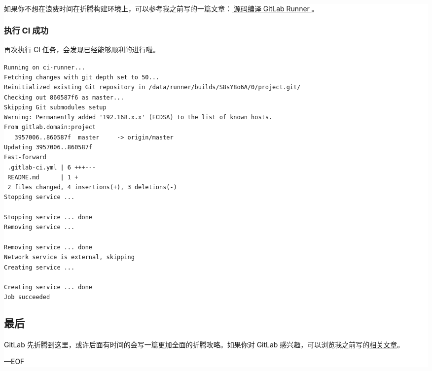 如果你不想在浪费时间在折腾构建环境上，可以参考我之前写的一篇文章：[ 源码编译 GitLab Runner ](https://soulteary.com/2019/08/04/source-code-compilation-gitlab-runner.html)。

### 执行 CI 成功

再次执行 CI 任务，会发现已经能够顺利的进行啦。

```TeXT
Running on ci-runner...
Fetching changes with git depth set to 50...
Reinitialized existing Git repository in /data/runner/builds/S8sY8o6A/0/project.git/
Checking out 860587f6 as master...
Skipping Git submodules setup
Warning: Permanently added '192.168.x.x' (ECDSA) to the list of known hosts.
From gitlab.domain:project
   3957006..860587f  master     -> origin/master
Updating 3957006..860587f
Fast-forward
 .gitlab-ci.yml | 6 +++---
 README.md      | 1 +
 2 files changed, 4 insertions(+), 3 deletions(-)
Stopping service ...

Stopping service ... done
Removing service ...

Removing service ... done
Network service is external, skipping
Creating service ...

Creating service ... done
Job succeeded
```

## 最后

GitLab 先折腾到这里，或许后面有时间的会写一篇更加全面的折腾攻略。如果你对 GitLab 感兴趣，可以浏览我之前写的[相关文章](https://soulteary.com/tags/gitlab.html)。

—EOF